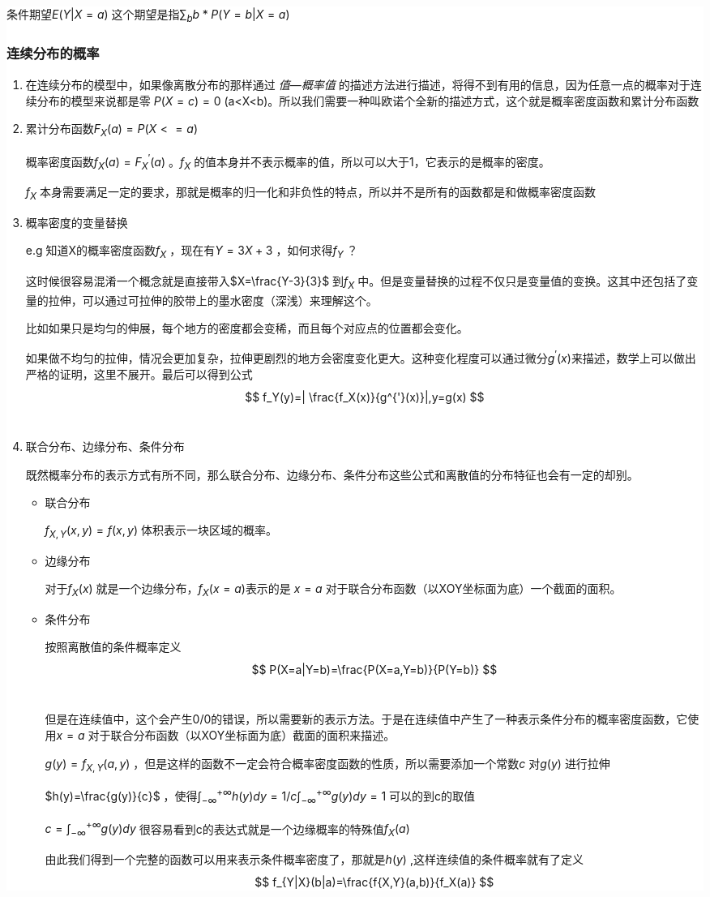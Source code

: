    条件期望$E(Y|X=a)$ 这个期望是指$\sum_{b}b*P(Y=b|X=a)$

### 连续分布的概率

1. 在连续分布的模型中，如果像离散分布的那样通过 $值—概率值$ 的描述方法进行描述，将得不到有用的信息，因为任意一点的概率对于连续分布的模型来说都是零 $P(X=c)=0$ (a<X<b)。所以我们需要一种叫欧诺个全新的描述方式，这个就是概率密度函数和累计分布函数

2. 累计分布函数$F_X(a)=P(X<=a)$

   概率密度函数$f_X(a)=F^{'}_X(a)$ 。$f_X$ 的值本身并不表示概率的值，所以可以大于1，它表示的是概率的密度。

   $f_X$ 本身需要满足一定的要求，那就是概率的归一化和非负性的特点，所以并不是所有的函数都是和做概率密度函数

3. 概率密度的变量替换

   e.g 知道X的概率密度函数$f_X$ ，现在有$Y=3X+3$ ，如何求得$f_Y$ ？

   这时候很容易混淆一个概念就是直接带入$X=\frac{Y-3}{3}$ 到$f_X$ 中。但是变量替换的过程不仅只是变量值的变换。这其中还包括了变量的拉伸，可以通过可拉伸的胶带上的墨水密度（深浅）来理解这个。

   比如如果只是均匀的伸展，每个地方的密度都会变稀，而且每个对应点的位置都会变化。

   如果做不均匀的拉伸，情况会更加复杂，拉伸更剧烈的地方会密度变化更大。这种变化程度可以通过微分$g^{'}(x)$来描述，数学上可以做出严格的证明，这里不展开。最后可以得到公式
   $$
   f_Y(y)=| \frac{f_X(x)}{g^{'}(x)}|,y=g(x)
   $$
   ​

4. 联合分布、边缘分布、条件分布

   既然概率分布的表示方式有所不同，那么联合分布、边缘分布、条件分布这些公式和离散值的分布特征也会有一定的却别。

   * 联合分布

     $f_{X,Y}(x,y)=f(x,y)$ 体积表示一块区域的概率。

   * 边缘分布

     对于$f_X(x)$ 就是一个边缘分布，$f_X(x=a)$表示的是 $x = a$ 对于联合分布函数（以XOY坐标面为底）一个截面的面积。

   * 条件分布

     按照离散值的条件概率定义
     $$
     P(X=a|Y=b)=\frac{P(X=a,Y=b)}{P(Y=b)}
     $$
     ​

     但是在连续值中，这个会产生0/0的错误，所以需要新的表示方法。于是在连续值中产生了一种表示条件分布的概率密度函数，它使用$x = a$ 对于联合分布函数（以XOY坐标面为底）截面的面积来描述。

     $g(y)=f_{X,Y}(a,y)$ ，但是这样的函数不一定会符合概率密度函数的性质，所以需要添加一个常数$c$ 对$g(y)$ 进行拉伸

     $h(y)=\frac{g(y)}{c}$ ，使得$\int_{-\infty}^{+\infty}h(y)dy=1/c\int_{-\infty}^{+\infty}g(y)dy=1$ 可以的到c的取值

     $c=\int_{-\infty}^{+\infty}g(y)dy$ 很容易看到c的表达式就是一个边缘概率的特殊值$f_X(a)$

     由此我们得到一个完整的函数可以用来表示条件概率密度了，那就是$h(y)$ ,这样连续值的条件概率就有了定义
     $$
     f_{Y|X}(b|a)=\frac{f{X,Y}(a,b)}{f_X(a)}
     $$
